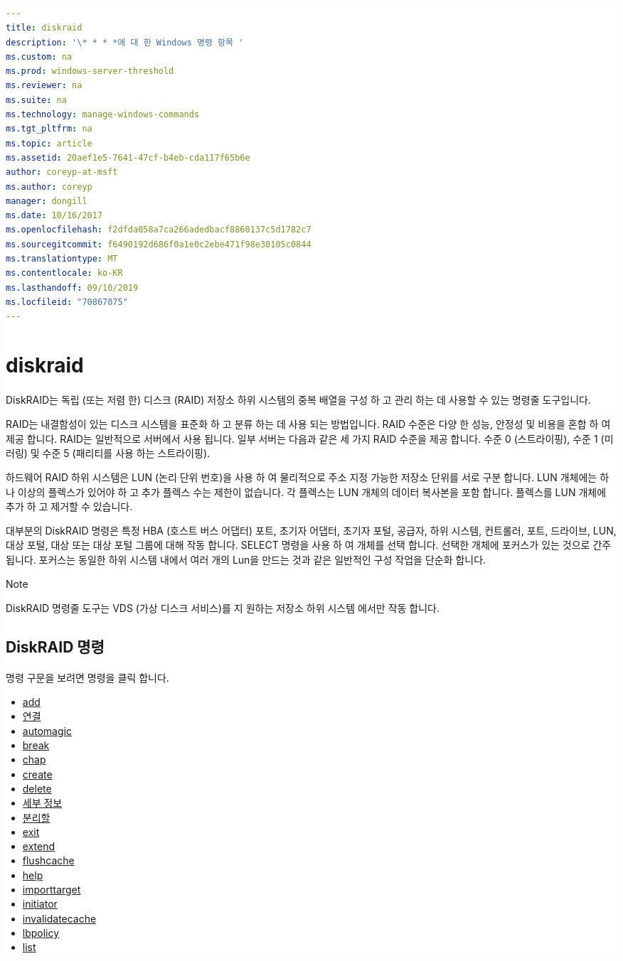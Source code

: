 ```yaml
---
title: diskraid
description: '\* * * *에 대 한 Windows 명령 항목 '
ms.custom: na
ms.prod: windows-server-threshold
ms.reviewer: na
ms.suite: na
ms.technology: manage-windows-commands
ms.tgt_pltfrm: na
ms.topic: article
ms.assetid: 20aef1e5-7641-47cf-b4eb-cda117f65b6e
author: coreyp-at-msft
ms.author: coreyp
manager: dongill
ms.date: 10/16/2017
ms.openlocfilehash: f2dfda058a7ca266adedbacf8860137c5d1782c7
ms.sourcegitcommit: f6490192d686f0a1e0c2ebe471f98e30105c0844
ms.translationtype: MT
ms.contentlocale: ko-KR
ms.lasthandoff: 09/10/2019
ms.locfileid: "70867075"
---
```

# <a name="diskraid"></a>diskraid



DiskRAID는 독립 (또는 저렴 한) 디스크 (RAID) 저장소 하위 시스템의 중복 배열을 구성 하 고 관리 하는 데 사용할 수 있는 명령줄 도구입니다.

RAID는 내결함성이 있는 디스크 시스템을 표준화 하 고 분류 하는 데 사용 되는 방법입니다. RAID 수준은 다양 한 성능, 안정성 및 비용을 혼합 하 여 제공 합니다. RAID는 일반적으로 서버에서 사용 됩니다. 일부 서버는 다음과 같은 세 가지 RAID 수준을 제공 합니다. 수준 0 (스트라이핑), 수준 1 (미러링) 및 수준 5 (패리티를 사용 하는 스트라이핑).

하드웨어 RAID 하위 시스템은 LUN (논리 단위 번호)을 사용 하 여 물리적으로 주소 지정 가능한 저장소 단위를 서로 구분 합니다. LUN 개체에는 하나 이상의 플렉스가 있어야 하 고 추가 플렉스 수는 제한이 없습니다. 각 플렉스는 LUN 개체의 데이터 복사본을 포함 합니다. 플렉스를 LUN 개체에 추가 하 고 제거할 수 있습니다.

대부분의 DiskRAID 명령은 특정 HBA (호스트 버스 어댑터) 포트, 초기자 어댑터, 초기자 포털, 공급자, 하위 시스템, 컨트롤러, 포트, 드라이브, LUN, 대상 포털, 대상 또는 대상 포털 그룹에 대해 작동 합니다. SELECT 명령을 사용 하 여 개체를 선택 합니다. 선택한 개체에 포커스가 있는 것으로 간주 됩니다. 포커스는 동일한 하위 시스템 내에서 여러 개의 Lun을 만드는 것과 같은 일반적인 구성 작업을 단순화 합니다.

> [!NOTE]
> DiskRAID 명령줄 도구는 VDS (가상 디스크 서비스)를 지 원하는 저장소 하위 시스템 에서만 작동 합니다.

## <a name="diskraid-commands"></a>DiskRAID 명령

명령 구문을 보려면 명령을 클릭 합니다.
-   [add](#BKMK_1)
-   [연결](#BKMK_2)
-   [automagic](#BKMK_3)
-   [break](#BKMK_4)
-   [chap](#BKMK_5)
-   [create](#BKMK_6)
-   [delete](#BKMK_7)
-   [세부 정보](#BKMK_8)
-   [분리할](#BKMK_9)
-   [exit](#BKMK_10)
-   [extend](#BKMK_11)
-   [flushcache](#BKMK_12)
-   [help](#BKMK_13)
-   [importtarget](#BKMK_14)
-   [initiator](#BKMK_15)
-   [invalidatecache](#BKMK_16)
-   [lbpolicy](#BKMK_18)
-   [list](#BKMK_19)